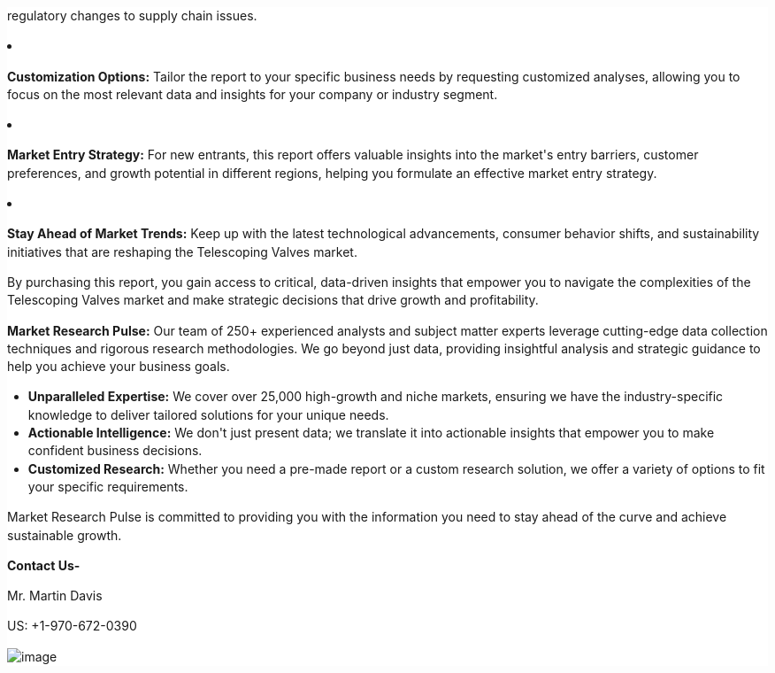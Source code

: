 regulatory changes to supply chain issues.</p></li><li><p><strong>Customization Options:</strong> Tailor the report to your specific business needs by requesting customized analyses, allowing you to focus on the most relevant data and insights for your company or industry segment.</p></li><li><p><strong>Market Entry Strategy:</strong> For new entrants, this report offers valuable insights into the market's entry barriers, customer preferences, and growth potential in different regions, helping you formulate an effective market entry strategy.</p></li><li><p><strong>Stay Ahead of Market Trends:</strong> Keep up with the latest technological advancements, consumer behavior shifts, and sustainability initiatives that are reshaping the Telescoping Valves market.</p></li></ol><p>By purchasing this report, you gain access to critical, data-driven insights that empower you to navigate the complexities of the Telescoping Valves market and make strategic decisions that drive growth and profitability.</p><p><strong>Market Research Pulse:</strong>&nbsp;Our team of 250+ experienced analysts and subject matter experts leverage cutting-edge data collection techniques and rigorous research methodologies. We go beyond just data, providing insightful analysis and strategic guidance to help you achieve your business goals.</p><ul><li><strong>Unparalleled Expertise:</strong>&nbsp;We cover over 25,000 high-growth and niche markets, ensuring we have the industry-specific knowledge to deliver tailored solutions for your unique needs.</li><li><strong>Actionable Intelligence:</strong>&nbsp;We don't just present data; we translate it into actionable insights that empower you to make confident business decisions.</li><li><strong>Customized Research:</strong>&nbsp;Whether you need a pre-made report or a custom research solution, we offer a variety of options to fit your specific requirements.</li></ul><p>Market Research Pulse is committed to providing you with the information you need to stay ahead of the curve and achieve sustainable growth.</p><p><strong>Contact Us-</strong></p><p>Mr. Martin Davis</p><p>US: +1-970-672-0390</p>
![image](https://github.com/user-attachments/assets/5482db38-f014-45c9-a0ef-e392aebdc054)
